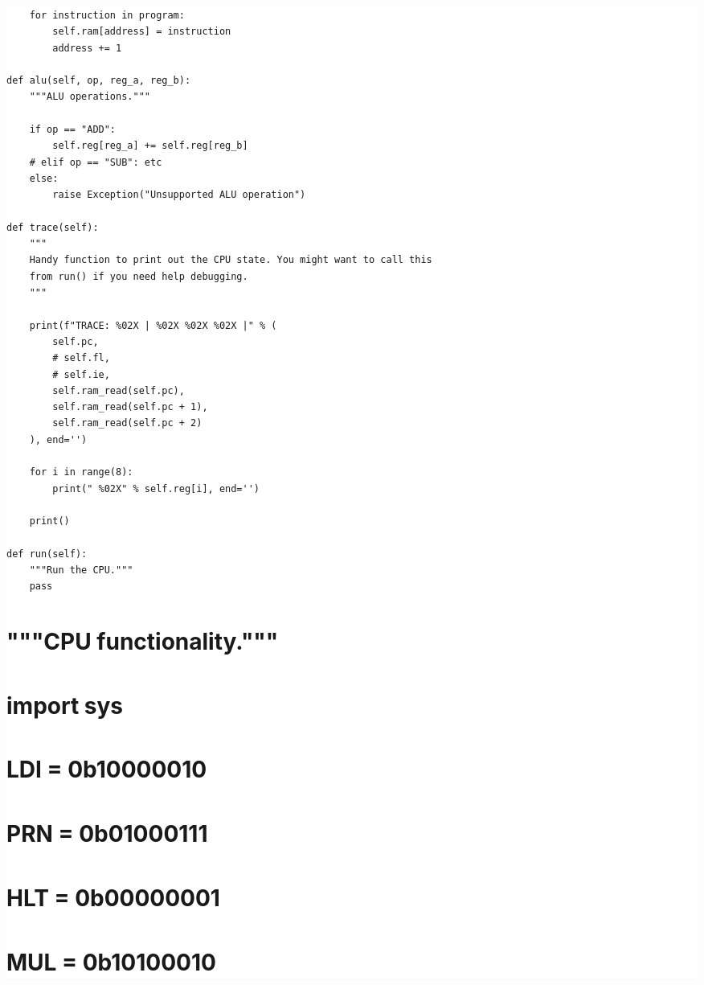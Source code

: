         for instruction in program:
            self.ram[address] = instruction
            address += 1

    def alu(self, op, reg_a, reg_b):
        """ALU operations."""

        if op == "ADD":
            self.reg[reg_a] += self.reg[reg_b]
        # elif op == "SUB": etc
        else:
            raise Exception("Unsupported ALU operation")

    def trace(self):
        """
        Handy function to print out the CPU state. You might want to call this
        from run() if you need help debugging.
        """

        print(f"TRACE: %02X | %02X %02X %02X |" % (
            self.pc,
            # self.fl,
            # self.ie,
            self.ram_read(self.pc),
            self.ram_read(self.pc + 1),
            self.ram_read(self.pc + 2)
        ), end='')

        for i in range(8):
            print(" %02X" % self.reg[i], end='')

        print()

    def run(self):
        """Run the CPU."""
        pass


# """CPU functionality."""

# import sys

# LDI = 0b10000010
# PRN = 0b01000111
# HLT = 0b00000001
# MUL = 0b10100010
